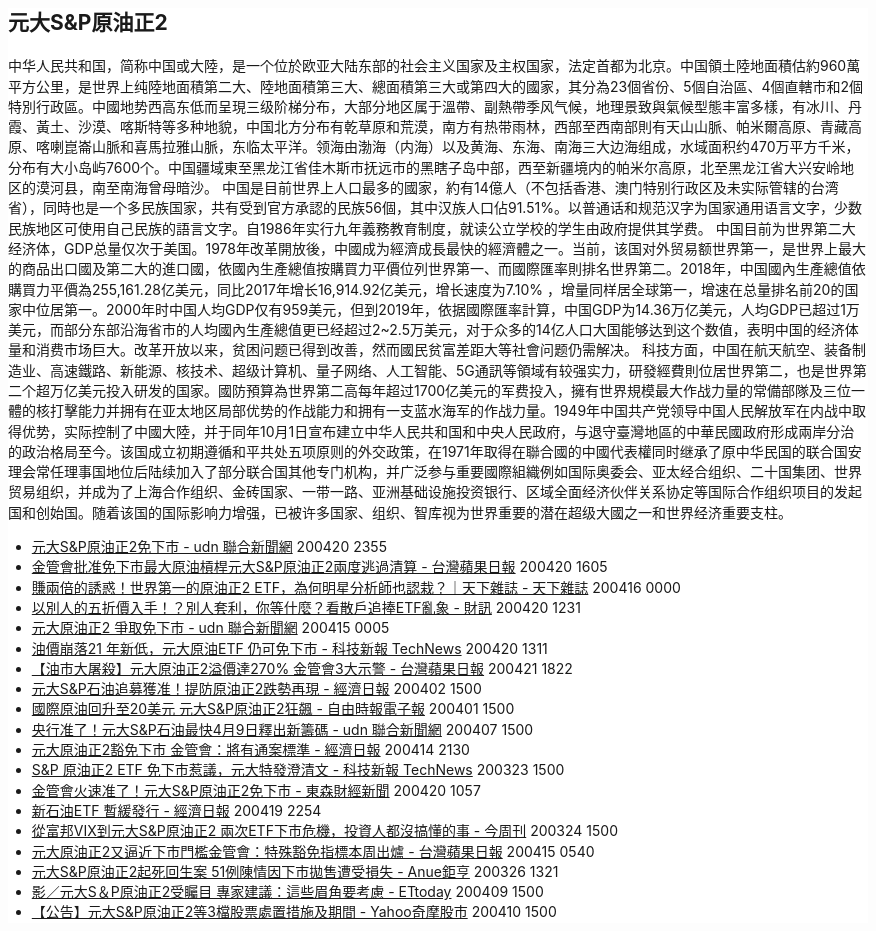 ## 元大S&P原油正2

中华人民共和国，简称中国或大陸，是一个位於欧亚大陆东部的社会主义国家及主权国家，法定首都为北京。中国領土陸地面積估約960萬平方公里，是世界上纯陸地面積第二大、陸地面積第三大、總面積第三大或第四大的國家，其分為23個省份、5個自治區、4個直轄市和2個特別行政區。中國地势西高东低而呈現三级阶梯分布，大部分地区属于溫帶、副熱帶季风气候，地理景致與氣候型態丰富多樣，有冰川、丹霞、黃土、沙漠、喀斯特等多种地貌，中国北方分布有乾草原和荒漠，南方有热带雨林，西部至西南部則有天山山脈、帕米爾高原、青藏高原、喀喇崑崙山脈和喜馬拉雅山脈，东临太平洋。领海由渤海（内海）以及黄海、东海、南海三大边海组成，水域面积约470万平方千米，分布有大小岛屿7600个。中国疆域東至黑龙江省佳木斯市抚远市的黑瞎子岛中部，西至新疆境内的帕米尔高原，北至黑龙江省大兴安岭地区的漠河县，南至南海曾母暗沙。
中国是目前世界上人口最多的國家，約有14億人（不包括香港、澳门特别行政区及未实际管辖的台湾省），同時也是一个多民族国家，共有受到官方承認的民族56個，其中汉族人口佔91.51%。以普通话和规范汉字为国家通用语言文字，少数民族地区可使用自己民族的語言文字。自1986年实行九年義務教育制度，就读公立学校的学生由政府提供其学费。
中国目前为世界第二大经济体，GDP总量仅次于美国。1978年改革開放後，中國成为經濟成長最快的經濟體之一。当前，该国对外贸易额世界第一，是世界上最大的商品出口國及第二大的進口國，依國內生產總值按購買力平價位列世界第一、而國際匯率則排名世界第二。2018年，中国國內生產總值依購買力平價為255,161.28亿美元，同比2017年增长16,914.92亿美元，增长速度为7.10% ，增量同样居全球第一，增速在总量排名前20的国家中位居第一。2000年时中国人均GDP仅有959美元，但到2019年，依据國際匯率計算，中国GDP为14.36万亿美元，人均GDP已超过1万美元，而部分东部沿海省市的人均國內生產總值更已经超过2~2.5万美元，对于众多的14亿人口大国能够达到这个数值，表明中国的经济体量和消费市场巨大。改革开放以来，贫困问题已得到改善，然而國民贫富差距大等社會问题仍需解决。
科技方面，中国在航天航空、装备制造业、高速鐵路、新能源、核技术、超级计算机、量子网络、人工智能、5G通訊等領域有较强实力，研發經費則位居世界第二，也是世界第二个超万亿美元投入研发的国家。國防預算為世界第二高每年超过1700亿美元的军费投入，擁有世界規模最大作战力量的常備部隊及三位一體的核打擊能力并拥有在亚太地区局部优势的作战能力和拥有一支蓝水海军的作战力量。1949年中国共产党领导中国人民解放军在内战中取得优势，实际控制了中國大陸，并于同年10月1日宣布建立中华人民共和国和中央人民政府，与退守臺灣地區的中華民國政府形成兩岸分治的政治格局至今。该国成立初期遵循和平共处五项原则的外交政策，在1971年取得在聯合國的中國代表權同时继承了原中华民国的联合国安理会常任理事国地位后陆续加入了部分联合国其他专门机构，并广泛参与重要國際組織例如国际奥委会、亚太经合组织、二十国集团、世界贸易组织，并成为了上海合作组织、金砖国家、一带一路、亚洲基础设施投资银行、区域全面经济伙伴关系协定等国际合作组织项目的发起国和创始国。随着该国的国际影响力增强，已被许多国家、组织、智库视为世界重要的潜在超级大國之一和世界经济重要支柱。
- [元大S&P原油正2免下市 - udn 聯合新聞網](https://udn.com/news/story/7251/4506128 "元大S&P原油正2免下市 - udn 聯合新聞網") 200420 2355
- [金管會批准免下市最大原油槓桿元大S&P原油正2兩度逃過清算 - 台灣蘋果日報](https://tw.appledaily.com/property/20200420/JYND522GZNND7KSL7CDR2HTESY/ "金管會批准免下市最大原油槓桿元大S&P原油正2兩度逃過清算 - 台灣蘋果日報") 200420 1605
- [賺兩倍的誘惑！世界第一的原油正2 ETF，為何明星分析師也認栽？｜天下雜誌 - 天下雜誌](https://www.cw.com.tw/article/article.action?id=5099870 "賺兩倍的誘惑！世界第一的原油正2 ETF，為何明星分析師也認栽？｜天下雜誌 - 天下雜誌") 200416 0000
- [以別人的五折價入手！？別人套利，你等什麼？看散戶追捧ETF亂象 - 財訊](https://www.wealth.com.tw/home/articles/25336 "以別人的五折價入手！？別人套利，你等什麼？看散戶追捧ETF亂象 - 財訊") 200420 1231
- [元大原油正2 爭取免下市 - udn 聯合新聞網](https://udn.com/news/story/7239/4492395 "元大原油正2 爭取免下市 - udn 聯合新聞網") 200415 0005
- [油價崩落21 年新低，元大原油ETF 仍可免下市 - 科技新報 TechNews](https://technews.tw/2020/04/20/oil-prices-collapsed-to-a-21-year-low-yuanta-crude-oil-etf-is-still-exempt-from-the-market/ "油價崩落21 年新低，元大原油ETF 仍可免下市 - 科技新報 TechNews") 200420 1311
- [【油市大屠殺】元大原油正2溢價達270% 金管會3大示警 - 台灣蘋果日報](https://tw.appledaily.com/property/20200421/36RXHPG25VMEHD47767MWDLSPM/ "【油市大屠殺】元大原油正2溢價達270% 金管會3大示警 - 台灣蘋果日報") 200421 1822
- [元大S&P石油追募獲准！提防原油正2跌勢再現 - 經濟日報](https://money.udn.com/money/story/5607/4463908 "元大S&P石油追募獲准！提防原油正2跌勢再現 - 經濟日報") 200402 1500
- [國際原油回升至20美元 元大S&P原油正2狂飆 - 自由時報電子報](https://ec.ltn.com.tw/article/paper/1362870 "國際原油回升至20美元 元大S&P原油正2狂飆 - 自由時報電子報") 200401 1500
- [央行准了！元大S&P石油最快4月9日釋出新籌碼 - udn 聯合新聞網](https://udn.com/news/story/7251/4474280 "央行准了！元大S&P石油最快4月9日釋出新籌碼 - udn 聯合新聞網") 200407 1500
- [元大原油正2豁免下市 金管會：將有通案標準 - 經濟日報](https://money.udn.com/money/story/5613/4491955 "元大原油正2豁免下市 金管會：將有通案標準 - 經濟日報") 200414 2130
- [S&P 原油正2 ETF 免下市惹議，元大特發澄清文 - 科技新報 TechNews](https://finance.technews.tw/2020/03/23/s-p-crude-oil-2-etf-is-free-from-controversy-yuanta-issues-clarification/ "S&P 原油正2 ETF 免下市惹議，元大特發澄清文 - 科技新報 TechNews") 200323 1500
- [金管會火速准了！元大S&P原油正2免下市 - 東森財經新聞](https://fnc.ebc.net.tw/FncNews/Content/118210 "金管會火速准了！元大S&P原油正2免下市 - 東森財經新聞") 200420 1057
- [新石油ETF 暫緩發行 - 經濟日報](https://money.udn.com/money/story/5618/4504016 "新石油ETF 暫緩發行 - 經濟日報") 200419 2254
- [從富邦VIX到元大S&P原油正2 兩次ETF下市危機，投資人都沒搞懂的事 - 今周刊](https://www.businesstoday.com.tw/article/category/80401/post/202003240027/%E5%BE%9E%E5%AF%8C%E9%82%A6VIX%E5%88%B0%E5%85%83%E5%A4%A7S&P%E5%8E%9F%E6%B2%B9%E6%AD%A32%20%20%E5%85%A9%E6%AC%A1ETF%E4%B8%8B%E5%B8%82%E5%8D%B1%E6%A9%9F%EF%BC%8C%E6%8A%95%E8%B3%87%E4%BA%BA%E9%83%BD%E6%B2%92%E6%90%9E%E6%87%82%E7%9A%84%E4%BA%8B "從富邦VIX到元大S&P原油正2 兩次ETF下市危機，投資人都沒搞懂的事 - 今周刊") 200324 1500
- [元大原油正2又逼近下市門檻金管會：特殊豁免指標本周出爐 - 台灣蘋果日報](https://tw.appledaily.com/property/20200415/5MYH2J45IS7K6V44UUQKG6G3YI/ "元大原油正2又逼近下市門檻金管會：特殊豁免指標本周出爐 - 台灣蘋果日報") 200415 0540
- [元大S&P原油正2起死回生案 51例陳情因下市拋售遭受損失 - Anue鉅亨](https://news.cnyes.com/news/id/4457830 "元大S&P原油正2起死回生案 51例陳情因下市拋售遭受損失 - Anue鉅亨") 200326 1321
- [影／元大S＆P原油正2受矚目 專家建議：這些眉角要考慮 - ETtoday](https://www.ettoday.net/news/20200409/1687572.htm "影／元大S＆P原油正2受矚目 專家建議：這些眉角要考慮 - ETtoday") 200409 1500
- [【公告】元大S&P原油正2等3檔股票處置措施及期間 - Yahoo奇摩股市](https://tw.stock.yahoo.com/news/%E5%85%AC%E5%91%8A-%E5%85%83%E5%A4%A7s-p%E5%8E%9F%E6%B2%B9%E6%AD%A32%E7%AD%893%E6%AA%94%E8%82%A1%E7%A5%A8%E8%99%95%E7%BD%AE%E6%8E%AA%E6%96%BD%E5%8F%8A%E6%9C%9F%E9%96%93-124510149.html "【公告】元大S&P原油正2等3檔股票處置措施及期間 - Yahoo奇摩股市") 200410 1500